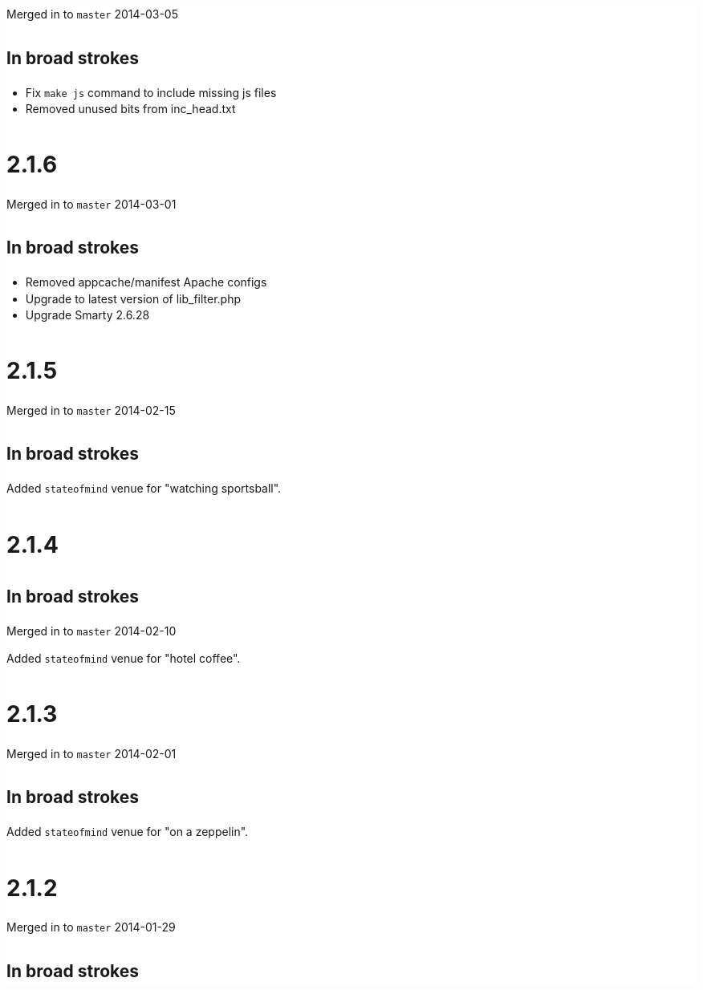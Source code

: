 Merged in to `master` 2014-03-05

## In broad strokes

* Fix `make js` command to include missing js files
* Removed unused bits from inc_head.txt

# 2.1.6

Merged in to `master` 2014-03-01

## In broad strokes

* Removed appcache/manifest Apache configs
* Upgrade to latest version of lib_filter.php
* Upgrade Smarty 2.6.28

# 2.1.5

Merged in to `master` 2014-02-15

## In broad strokes

Added `stateofmind` venue for "watching sportsball".

# 2.1.4

## In broad strokes

Merged in to `master` 2014-02-10

Added `stateofmind` venue for "hotel coffee".

# 2.1.3

Merged in to `master` 2014-02-01

## In broad strokes

Added `stateofmind` venue for "on a zeppelin".

# 2.1.2

Merged in to `master` 2014-01-29

## In broad strokes
